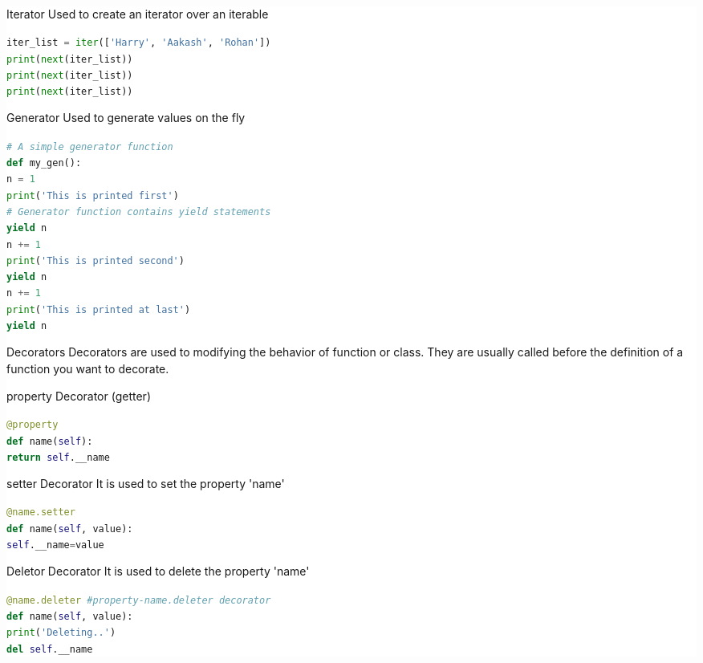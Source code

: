 Iterator
Used to create an iterator over an iterable
```py
iter_list = iter(['Harry', 'Aakash', 'Rohan']) 
print(next(iter_list)) 
print(next(iter_list)) 
print(next(iter_list))
```
Generator
Used to generate values on the fly
```py
# A simple generator function
def my_gen():
n = 1
print('This is printed first')
# Generator function contains yield statements
yield n
n += 1
print('This is printed second')
yield n
n += 1
print('This is printed at last')
yield n
```
Decorators
Decorators are used to modifying the behavior of function or class. They are usually called before the definition of a function you want to decorate.

property Decorator (getter)
```py
@property
def name(self):
return self.__name
```
setter Decorator
It is used to set the property 'name'
```py
@name.setter
def name(self, value):
self.__name=value
```
Deletor Decorator
It is used to delete the property 'name'
```py
@name.deleter #property-name.deleter decorator
def name(self, value):
print('Deleting..')
del self.__name
```
